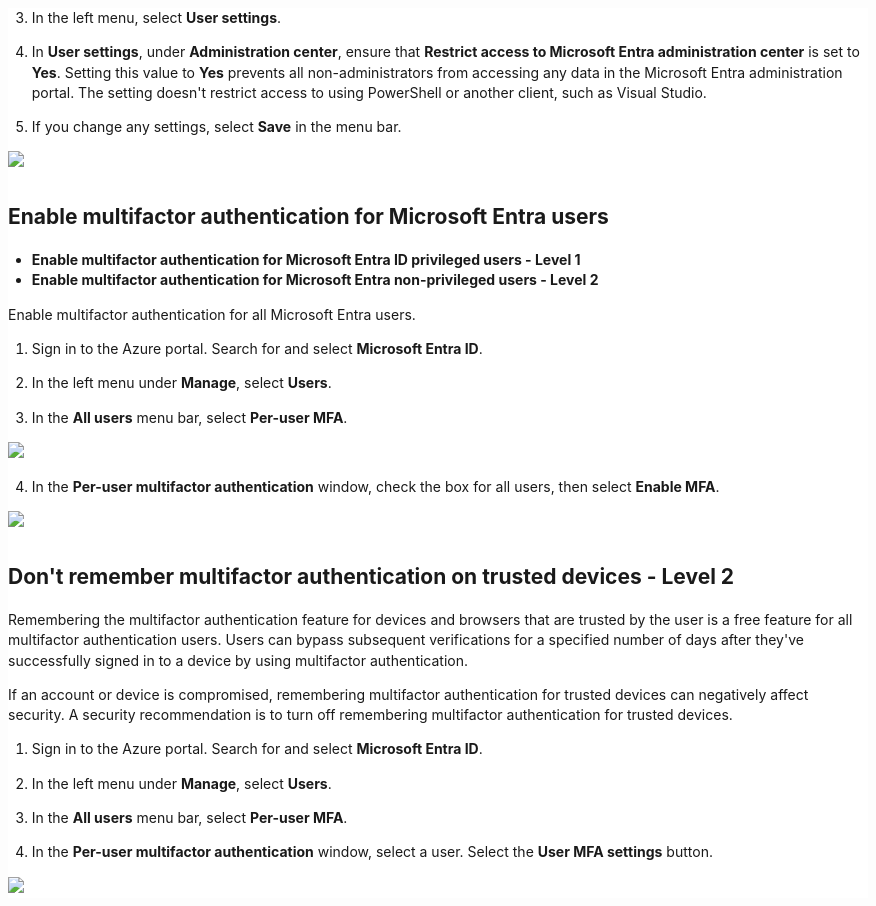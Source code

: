 3. In the left menu, select **User settings**.

4. In **User settings**, under **Administration center**, ensure that **Restrict access to Microsoft Entra administration center** is set to **Yes**. Setting this value to **Yes** prevents all non-administrators from accessing any data in the Microsoft Entra administration portal. The setting doesn't restrict access to using PowerShell or another client, such as Visual Studio.

5. If you change any settings, select **Save** in the menu bar.

![](https://learn.microsoft.com/en-us/training/modules/create-security-baselines/media/identity-access-management-azure-active-directory/restrict-access-admin-portal.png)

## Enable multifactor authentication for Microsoft Entra users

- **Enable multifactor authentication for Microsoft Entra ID privileged users - Level 1**
- **Enable multifactor authentication for Microsoft Entra non-privileged users - Level 2**

Enable multifactor authentication for all Microsoft Entra users.

1. Sign in to the Azure portal. Search for and select **Microsoft Entra ID**.

2. In the left menu under **Manage**, select **Users**.

3. In the **All users** menu bar, select **Per-user MFA**.

![](https://learn.microsoft.com/en-us/training/modules/create-security-baselines/media/identity-access-management-azure-active-directory/multifactor-authentication-option-azure-portal.png)

4. In the **Per-user multifactor authentication** window, check the box for all users, then select **Enable MFA**.

![](https://learn.microsoft.com/en-us/training/modules/create-security-baselines/media/identity-access-management-azure-active-directory/multifactor-authentication-window-enable.png)


## Don't remember multifactor authentication on trusted devices - Level 2

Remembering the multifactor authentication feature for devices and browsers that are trusted by the user is a free feature for all multifactor authentication users. Users can bypass subsequent verifications for a specified number of days after they've successfully signed in to a device by using multifactor authentication.

If an account or device is compromised, remembering multifactor authentication for trusted devices can negatively affect security. A security recommendation is to turn off remembering multifactor authentication for trusted devices.

1. Sign in to the Azure portal. Search for and select **Microsoft Entra ID**.

2. In the left menu under **Manage**, select **Users**.

3. In the **All users** menu bar, select **Per-user MFA**.

4. In the **Per-user multifactor authentication** window, select a user. Select the **User MFA settings** button.

![](https://learn.microsoft.com/en-us/training/modules/create-security-baselines/media/identity-access-management-azure-active-directory/multifactor-authentication-window.png)

